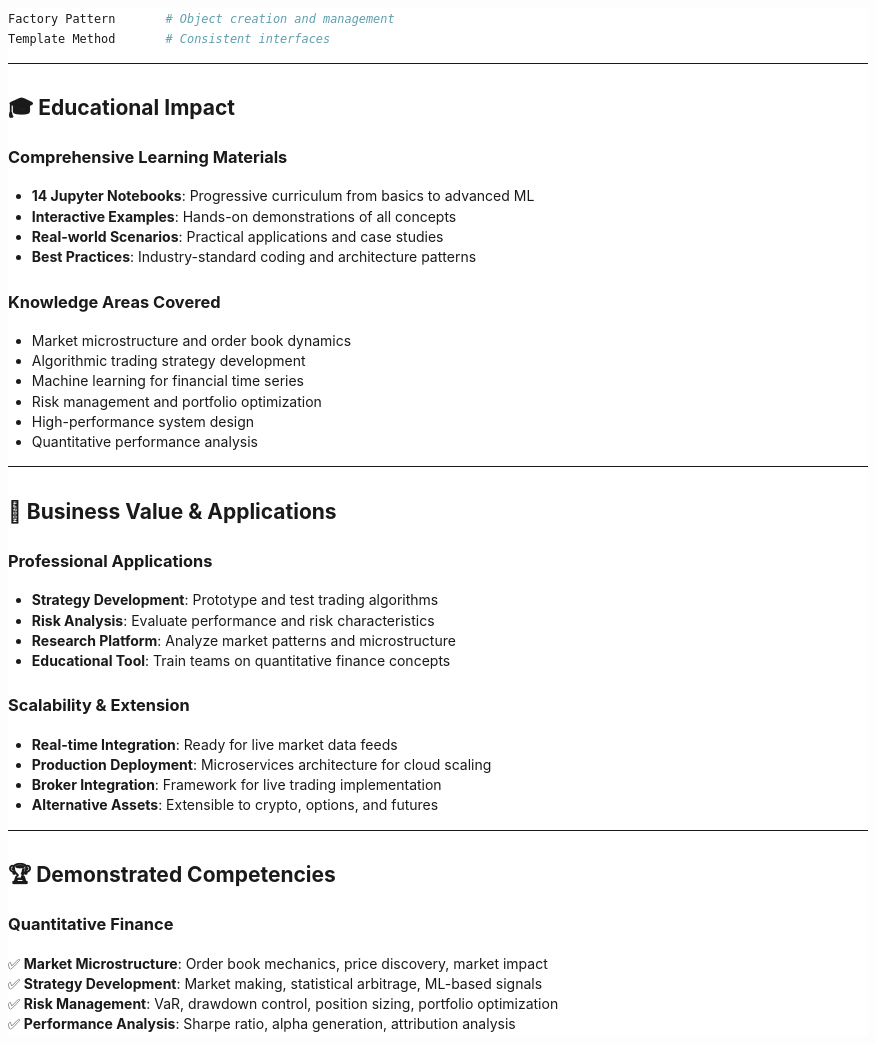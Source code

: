```python
Factory Pattern       # Object creation and management
Template Method       # Consistent interfaces
```

---

## 🎓 **Educational Impact**

### **Comprehensive Learning Materials**
- **14 Jupyter Notebooks**: Progressive curriculum from basics to advanced ML
- **Interactive Examples**: Hands-on demonstrations of all concepts
- **Real-world Scenarios**: Practical applications and case studies
- **Best Practices**: Industry-standard coding and architecture patterns

### **Knowledge Areas Covered**
- Market microstructure and order book dynamics
- Algorithmic trading strategy development
- Machine learning for financial time series
- Risk management and portfolio optimization
- High-performance system design
- Quantitative performance analysis

---

## 💼 **Business Value & Applications**

### **Professional Applications**
- **Strategy Development**: Prototype and test trading algorithms
- **Risk Analysis**: Evaluate performance and risk characteristics
- **Research Platform**: Analyze market patterns and microstructure
- **Educational Tool**: Train teams on quantitative finance concepts

### **Scalability & Extension**
- **Real-time Integration**: Ready for live market data feeds
- **Production Deployment**: Microservices architecture for cloud scaling
- **Broker Integration**: Framework for live trading implementation
- **Alternative Assets**: Extensible to crypto, options, and futures

---

## 🏆 **Demonstrated Competencies**

### **Quantitative Finance**
✅ **Market Microstructure**: Order book mechanics, price discovery, market impact  
✅ **Strategy Development**: Market making, statistical arbitrage, ML-based signals  
✅ **Risk Management**: VaR, drawdown control, position sizing, portfolio optimization  
✅ **Performance Analysis**: Sharpe ratio, alpha generation, attribution analysis  
